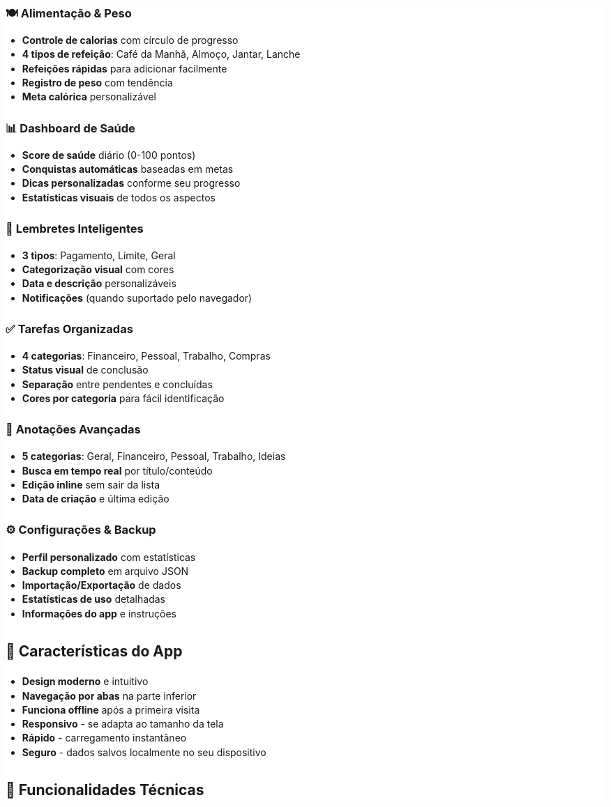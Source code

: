 ### 🍽️ **Alimentação & Peso**
- **Controle de calorias** com círculo de progresso
- **4 tipos de refeição**: Café da Manhã, Almoço, Jantar, Lanche
- **Refeições rápidas** para adicionar facilmente
- **Registro de peso** com tendência
- **Meta calórica** personalizável

### 📊 **Dashboard de Saúde**
- **Score de saúde** diário (0-100 pontos)
- **Conquistas automáticas** baseadas em metas
- **Dicas personalizadas** conforme seu progresso
- **Estatísticas visuais** de todos os aspectos

### 🔔 **Lembretes Inteligentes**
- **3 tipos**: Pagamento, Limite, Geral
- **Categorização visual** com cores
- **Data e descrição** personalizáveis
- **Notificações** (quando suportado pelo navegador)

### ✅ **Tarefas Organizadas**
- **4 categorias**: Financeiro, Pessoal, Trabalho, Compras
- **Status visual** de conclusão
- **Separação** entre pendentes e concluídas
- **Cores por categoria** para fácil identificação

### 📝 **Anotações Avançadas**
- **5 categorias**: Geral, Financeiro, Pessoal, Trabalho, Ideias
- **Busca em tempo real** por título/conteúdo
- **Edição inline** sem sair da lista
- **Data de criação** e última edição

### ⚙️ **Configurações & Backup**
- **Perfil personalizado** com estatísticas
- **Backup completo** em arquivo JSON
- **Importação/Exportação** de dados
- **Estatísticas de uso** detalhadas
- **Informações do app** e instruções

## 🎨 Características do App

- **Design moderno** e intuitivo
- **Navegação por abas** na parte inferior
- **Funciona offline** após a primeira visita
- **Responsivo** - se adapta ao tamanho da tela
- **Rápido** - carregamento instantâneo
- **Seguro** - dados salvos localmente no seu dispositivo

## 🔧 Funcionalidades Técnicas
